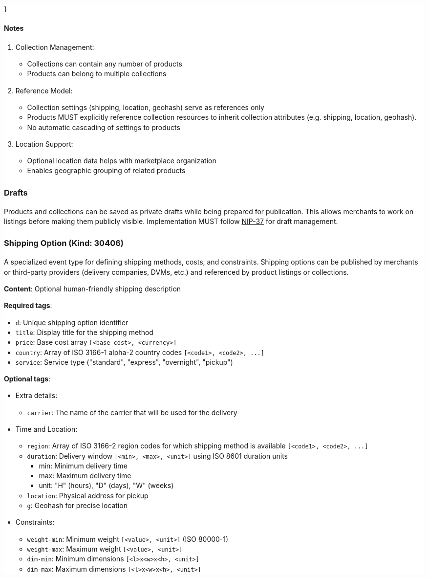 ```jsonc
}
```

#### Notes
1. Collection Management:
   - Collections can contain any number of products
   - Products can belong to multiple collections

2. Reference Model:
   - Collection settings (shipping, location, geohash) serve as references only
   - Products MUST explicitly reference collection resources to inherit collection attributes (e.g. shipping, location, geohash).
   - No automatic cascading of settings to products

3. Location Support:
   - Optional location data helps with marketplace organization
   - Enables geographic grouping of related products

### Drafts
Products and collections can be saved as private drafts while being prepared for publication. This allows merchants to work on listings before making them publicly visible. Implementation MUST follow [NIP-37](https://github.com/nostr-protocol/nips/blob/master/37.md) for draft management.

### Shipping Option (Kind: 30406)
A specialized event type for defining shipping methods, costs, and constraints. Shipping options can be published by merchants or third-party providers (delivery companies, DVMs, etc.) and referenced by product listings or collections.

**Content**: Optional human-friendly shipping description

**Required tags**:
- `d`: Unique shipping option identifier
- `title`: Display title for the shipping method
- `price`: Base cost array `[<base_cost>, <currency>]`
- `country`: Array of ISO 3166-1 alpha-2 country codes `[<code1>, <code2>, ...]`
- `service`: Service type ("standard", "express", "overnight", "pickup")

**Optional tags**:
- Extra details:
  - `carrier`: The name of the carrier that will be used for the delivery
- Time and Location:
  - `region`: Array of ISO 3166-2 region codes for which shipping method is available `[<code1>, <code2>, ...]`
  - `duration`: Delivery window `[<min>, <max>, <unit>]` using ISO 8601 duration units
    - min: Minimum delivery time
    - max: Maximum delivery time
    - unit: "H" (hours), "D" (days), "W" (weeks)
  - `location`: Physical address for pickup
  - `g`: Geohash for precise location

- Constraints:
  - `weight-min`: Minimum weight `[<value>, <unit>]` (ISO 80000-1)
  - `weight-max`: Maximum weight `[<value>, <unit>]`
  - `dim-min`: Minimum dimensions `[<l>x<w>x<h>, <unit>]`
  - `dim-max`: Maximum dimensions `[<l>x<w>x<h>, <unit>]`
